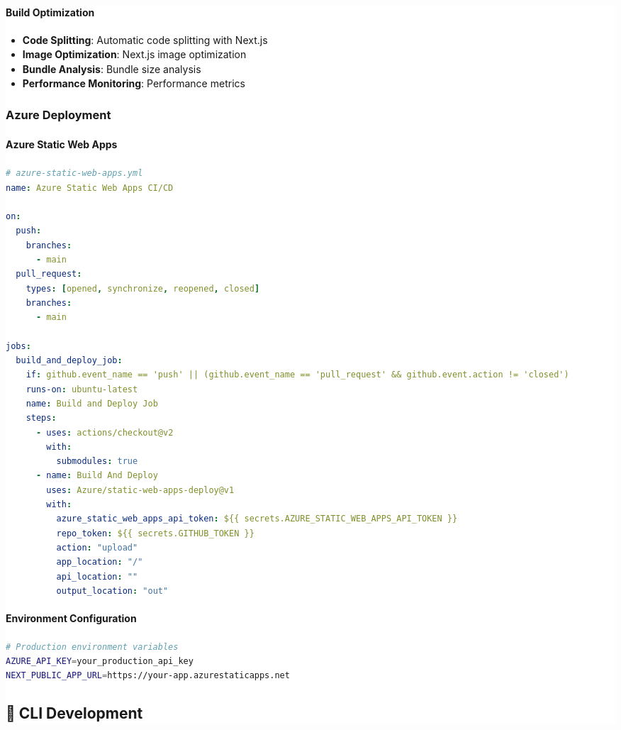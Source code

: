 #### Build Optimization
- **Code Splitting**: Automatic code splitting with Next.js
- **Image Optimization**: Next.js image optimization
- **Bundle Analysis**: Bundle size analysis
- **Performance Monitoring**: Performance metrics

### Azure Deployment

#### Azure Static Web Apps
```yaml
# azure-static-web-apps.yml
name: Azure Static Web Apps CI/CD

on:
  push:
    branches:
      - main
  pull_request:
    types: [opened, synchronize, reopened, closed]
    branches:
      - main

jobs:
  build_and_deploy_job:
    if: github.event_name == 'push' || (github.event_name == 'pull_request' && github.event.action != 'closed')
    runs-on: ubuntu-latest
    name: Build and Deploy Job
    steps:
      - uses: actions/checkout@v2
        with:
          submodules: true
      - name: Build And Deploy
        uses: Azure/static-web-apps-deploy@v1
        with:
          azure_static_web_apps_api_token: ${{ secrets.AZURE_STATIC_WEB_APPS_API_TOKEN }}
          repo_token: ${{ secrets.GITHUB_TOKEN }}
          action: "upload"
          app_location: "/"
          api_location: ""
          output_location: "out"
```

#### Environment Configuration
```bash
# Production environment variables
AZURE_API_KEY=your_production_api_key
NEXT_PUBLIC_APP_URL=https://your-app.azurestaticapps.net
```

## 🔧 CLI Development
